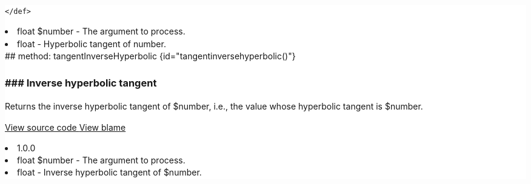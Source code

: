     </def>
</deflist>
<deflist>
    <def title="This method has parameters:">
        <list><li>float <format style="bold">$number</format> - <format style="italic">
The argument to process.
</format></li></list>
    </def>
</deflist>
<deflist>
    <def title="This method returns:">
        <list><li>float - <format style="italic">Hyperbolic tangent of number.</format></li></list>
    </def>
</deflist>
## method: tangentInverseHyperbolic {id="tangentinversehyperbolic()"}

<code-block lang="php">
    <![CDATA[public static NumFloat::tangentInverseHyperbolic(float $number):float]]>
</code-block>













### ### Inverse hyperbolic tangent

<p><format style="italic">Returns the inverse hyperbolic tangent of $number, i.e., the value whose hyperbolic tangent is $number.</format></p>

<deflist><def title="Source code:">
                <a href="https://github.com/The-FireHub-Project/Core/blob/develop-pre-alpha-m1/src/support/lowlevel/firehub.NumFloat.php#L382">
                    View source code
                </a>
            </def>
            <def title="Blame:">
                <a href="https://github.com/The-FireHub-Project/Core/blame/develop-pre-alpha-m1/src/support/lowlevel/firehub.NumFloat.php#L382">
                    View blame
                </a>
            </def></deflist>
<deflist>
    <def title="Version history:">
        <list><li>1.0.0</li></list>
    </def>
</deflist>
<deflist>
    <def title="This method has parameters:">
        <list><li>float <format style="bold">$number</format> - <format style="italic">
The argument to process.
</format></li></list>
    </def>
</deflist>
<deflist>
    <def title="This method returns:">
        <list><li>float - <format style="italic">Inverse hyperbolic tangent of $number.</format></li></list>
    </def>
</deflist>